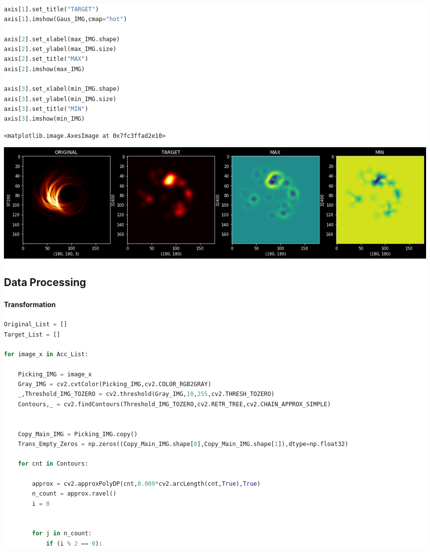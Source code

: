 ```python
axis[1].set_title("TARGET")
axis[1].imshow(Gaus_IMG,cmap="hot")

axis[2].set_xlabel(max_IMG.shape)
axis[2].set_ylabel(max_IMG.size)
axis[2].set_title("MAX")
axis[2].imshow(max_IMG)

axis[3].set_xlabel(min_IMG.shape)
axis[3].set_ylabel(min_IMG.size)
axis[3].set_title("MIN")
axis[3].imshow(min_IMG)
```




    <matplotlib.image.AxesImage at 0x7fc3ffad2e10>




    
![png](/img/posts/blackhole-simulation/output_77_1.png)
    


## Data Processing

#### Transformation


```python
Original_List = []
Target_List = []

for image_x in Acc_List:
    
    Picking_IMG = image_x
    Gray_IMG = cv2.cvtColor(Picking_IMG,cv2.COLOR_RGB2GRAY)
    _,Threshold_IMG_TOZERO = cv2.threshold(Gray_IMG,10,255,cv2.THRESH_TOZERO)
    Contours,_ = cv2.findContours(Threshold_IMG_TOZERO,cv2.RETR_TREE,cv2.CHAIN_APPROX_SIMPLE)


    Copy_Main_IMG = Picking_IMG.copy()
    Trans_Empty_Zeros = np.zeros((Copy_Main_IMG.shape[0],Copy_Main_IMG.shape[1]),dtype=np.float32)

    for cnt in Contours:

        approx = cv2.approxPolyDP(cnt,0.009*cv2.arcLength(cnt,True),True)    
        n_count = approx.ravel()
        i = 0


        for j in n_count:
            if (i % 2 == 0):
```
